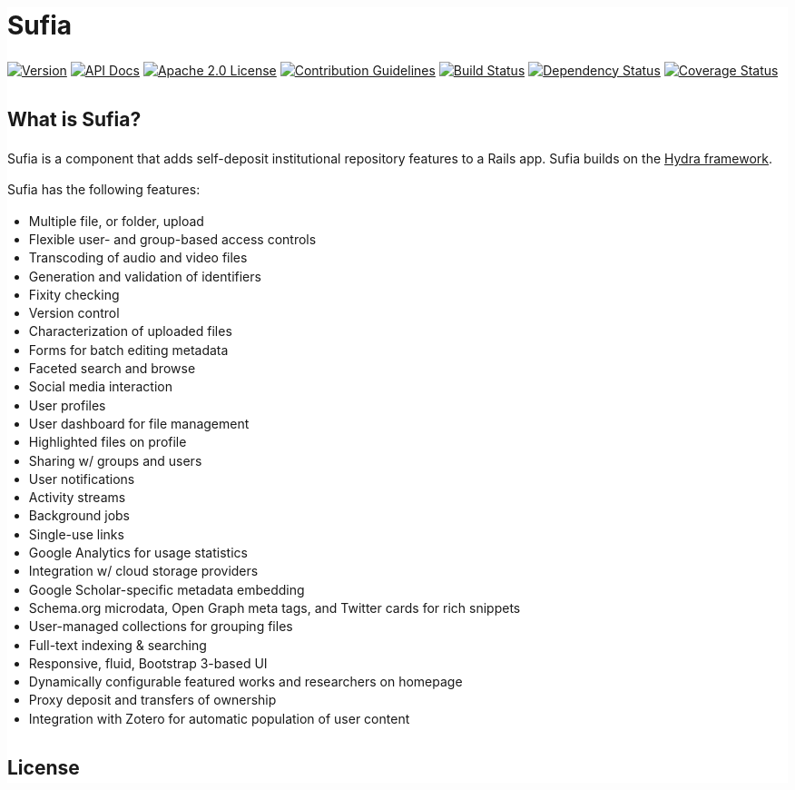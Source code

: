 # Sufia
[![Version](https://badge.fury.io/rb/sufia.png)](http://badge.fury.io/rb/sufia)
[![API Docs](http://img.shields.io/badge/API-docs-blue.svg)](http://rubydoc.info/gems/sufia)
[![Apache 2.0 License](http://img.shields.io/badge/APACHE2-license-blue.svg)](./LICENSE)
[![Contribution Guidelines](http://img.shields.io/badge/CONTRIBUTING-Guidelines-blue.svg)](./CONTRIBUTING.md)
[![Build Status](https://travis-ci.org/projecthydra/sufia.png?branch=master)](https://travis-ci.org/projecthydra/sufia)
[![Dependency Status](https://gemnasium.com/projecthydra/sufia.png)](https://gemnasium.com/projecthydra/sufia)
[![Coverage Status](https://img.shields.io/coveralls/projecthydra/sufia.svg)](https://coveralls.io/r/projecthydra/sufia?branch=master)

## What is Sufia?

Sufia is a component that adds self-deposit institutional repository features to a Rails app. Sufia builds on the [Hydra framework](http://projecthydra.org/).

Sufia has the following features:

* Multiple file, or folder, upload
* Flexible user- and group-based access controls
* Transcoding of audio and video files
* Generation and validation of identifiers
* Fixity checking
* Version control
* Characterization of uploaded files
* Forms for batch editing metadata
* Faceted search and browse
* Social media interaction
* User profiles
* User dashboard for file management
* Highlighted files on profile
* Sharing w/ groups and users
* User notifications
* Activity streams
* Background jobs
* Single-use links
* Google Analytics for usage statistics
* Integration w/ cloud storage providers
* Google Scholar-specific metadata embedding
* Schema.org microdata, Open Graph meta tags, and Twitter cards for rich snippets
* User-managed collections for grouping files
* Full-text indexing & searching
* Responsive, fluid, Bootstrap 3-based UI
* Dynamically configurable featured works and researchers on homepage
* Proxy deposit and transfers of ownership
* Integration with Zotero for automatic population of user content

## License
